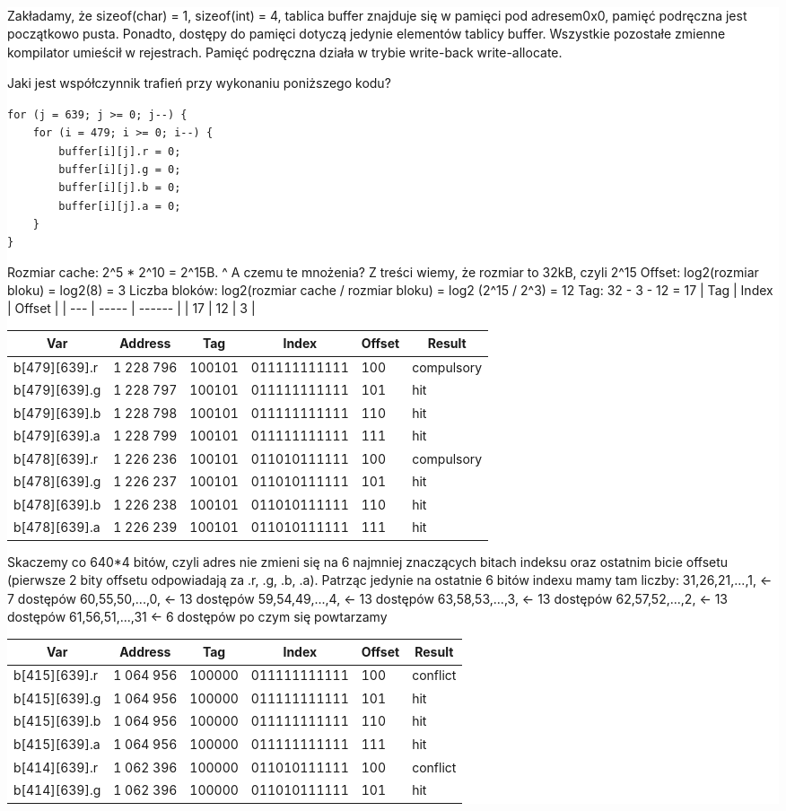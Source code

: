 Zakładamy, że sizeof(char) = 1, sizeof(int) = 4, tablica buffer znajduje się w pamięci pod adresem0x0,  pamięć  podręczna  jest  początkowo  pusta.  Ponadto,  dostępy  do  pamięci  dotyczą  jedynie  elementów tablicy buffer. Wszystkie pozostałe zmienne kompilator umieścił w rejestrach. Pamięć podręczna działa w trybie write-back write-allocate.

Jaki jest współczynnik trafień przy wykonaniu poniższego kodu?
```cpp=
for (j = 639; j >= 0; j--) {
    for (i = 479; i >= 0; i--) {
        buffer[i][j].r = 0;
        buffer[i][j].g = 0;
        buffer[i][j].b = 0;
        buffer[i][j].a = 0;
    }
}
```

Rozmiar cache: 2^5 * 2^10 = 2^15B.
^ A czemu te mnożenia? Z treści wiemy, że rozmiar to 32kB, czyli 2^15
Offset: log2(rozmiar bloku) = log2(8) = 3
Liczba bloków: log2(rozmiar cache / rozmiar bloku) = log2 (2^15 / 2^3) = 12
Tag: 32 - 3 - 12 = 17
| Tag | Index | Offset |
| --- | ----- | ------ |
| 17  | 12    | 3      |

| Var | Address | Tag | Index | Offset | Result |
| --- | ------- | --- | ----- | ------ | ------ |
| b[479][639].r | 1 228 796‬ | 100101 | 011111111111 | 100 | compulsory
| b[479][639].g | 1 228 797 | 100101 | 011111111111 | 101 | hit
| b[479][639].b | 1 228 798 | 100101 | 011111111111 | 110 | hit 
| b[479][639].a | 1 228 799 | 100101 | 011111111111 | 111 | hit
| b[478][639].r | 1 226 236 | 100101 | 011010111111 | 100 | compulsory
| b[478][639].g | 1 226 237 | 100101 | 011010111111 | 101 | hit
| b[478][639].b | 1 226 238 | 100101 | 011010111111 | 110 | hit 
| b[478][639].a | 1 226 239 | 100101 | 011010111111 | 111 | hit

Skaczemy co 640*4 bitów, czyli adres nie zmieni się na 6 najmniej znaczących  bitach indeksu oraz ostatnim bicie offsetu (pierwsze 2 bity offsetu odpowiadają za .r, .g, .b, .a).
Patrząc jedynie na ostatnie 6 bitów indexu mamy tam liczby:
31,26,21,...,1, <- 7 dostępów
60,55,50,...,0, <- 13 dostępów
59,54,49,...,4, <- 13 dostępów
63,58,53,...,3, <- 13 dostępów
62,57,52,...,2, <- 13 dostępów
61,56,51,...,31 <- 6 dostępów po czym się powtarzamy

| Var | Address | Tag | Index | Offset | Result |
| --- | ------- | --- | ----- | ------ | ------ |
| b[415][639].r | 1 064 956 | 100000 | 011111111111 | 100 | conflict
| b[415][639].g | 1 064 956 | 100000 | 011111111111 | 101 | hit
| b[415][639].b | 1 064 956 | 100000 | 011111111111 | 110 | hit 
| b[415][639].a | 1 064 956 | 100000 | 011111111111 | 111 | hit
| b[414][639].r | 1 062 396 | 100000 | 011010111111 | 100 | conflict
| b[414][639].g | 1 062 396 | 100000 | 011010111111 | 101 | hit